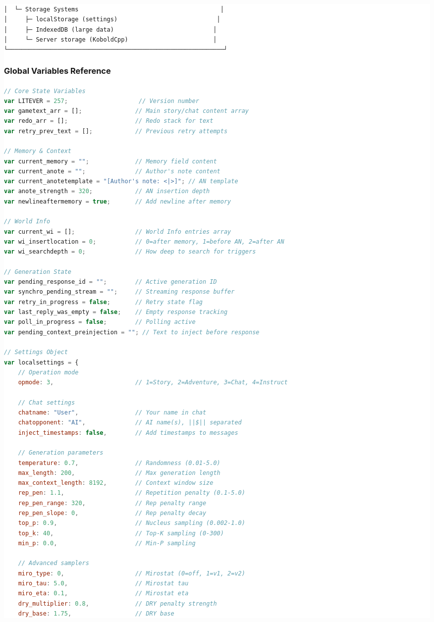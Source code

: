 ```
│  └─ Storage Systems                                        │
│     ├─ localStorage (settings)                            │
│     ├─ IndexedDB (large data)                            │
│     └─ Server storage (KoboldCpp)                        │
└─────────────────────────────────────────────────────────────┘
```

### Global Variables Reference

```javascript
// Core State Variables
var LITEVER = 257;                    // Version number
var gametext_arr = [];               // Main story/chat content array
var redo_arr = [];                   // Redo stack for text
var retry_prev_text = [];            // Previous retry attempts

// Memory & Context
var current_memory = "";             // Memory field content
var current_anote = "";              // Author's note content
var current_anotetemplate = "[Author's note: <|>]"; // AN template
var anote_strength = 320;            // AN insertion depth
var newlineaftermemory = true;       // Add newline after memory

// World Info
var current_wi = [];                 // World Info entries array
var wi_insertlocation = 0;           // 0=after memory, 1=before AN, 2=after AN
var wi_searchdepth = 0;              // How deep to search for triggers

// Generation State
var pending_response_id = "";        // Active generation ID
var synchro_pending_stream = "";     // Streaming response buffer
var retry_in_progress = false;       // Retry state flag
var last_reply_was_empty = false;    // Empty response tracking
var poll_in_progress = false;        // Polling active
var pending_context_preinjection = ""; // Text to inject before response

// Settings Object
var localsettings = {
    // Operation mode
    opmode: 3,                       // 1=Story, 2=Adventure, 3=Chat, 4=Instruct
    
    // Chat settings
    chatname: "User",                // Your name in chat
    chatopponent: "AI",              // AI name(s), ||$|| separated
    inject_timestamps: false,        // Add timestamps to messages
    
    // Generation parameters
    temperature: 0.7,                // Randomness (0.01-5.0)
    max_length: 200,                 // Max generation length
    max_context_length: 8192,        // Context window size
    rep_pen: 1.1,                    // Repetition penalty (0.1-5.0)
    rep_pen_range: 320,              // Rep penalty range
    rep_pen_slope: 0,                // Rep penalty decay
    top_p: 0.9,                      // Nucleus sampling (0.002-1.0)
    top_k: 40,                       // Top-K sampling (0-300)
    min_p: 0.0,                      // Min-P sampling
    
    // Advanced samplers
    miro_type: 0,                    // Mirostat (0=off, 1=v1, 2=v2)
    miro_tau: 5.0,                   // Mirostat tau
    miro_eta: 0.1,                   // Mirostat eta
    dry_multiplier: 0.8,             // DRY penalty strength
    dry_base: 1.75,                  // DRY base
```